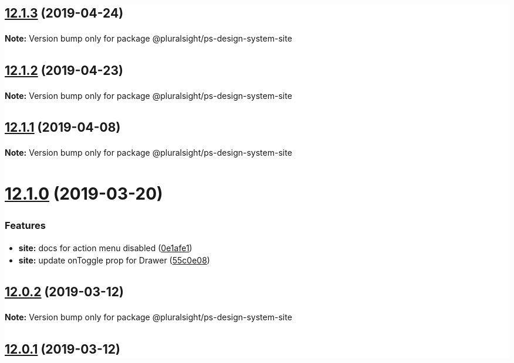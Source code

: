 



## [12.1.3](https://github.com/pluralsight/design-system/compare/@pluralsight/ps-design-system-site@12.1.2...@pluralsight/ps-design-system-site@12.1.3) (2019-04-24)

**Note:** Version bump only for package @pluralsight/ps-design-system-site





## [12.1.2](https://github.com/pluralsight/design-system/compare/@pluralsight/ps-design-system-site@12.1.1...@pluralsight/ps-design-system-site@12.1.2) (2019-04-23)

**Note:** Version bump only for package @pluralsight/ps-design-system-site





## [12.1.1](https://github.com/pluralsight/design-system/compare/@pluralsight/ps-design-system-site@12.1.0...@pluralsight/ps-design-system-site@12.1.1) (2019-04-08)

**Note:** Version bump only for package @pluralsight/ps-design-system-site





# [12.1.0](https://github.com/pluralsight/design-system/compare/@pluralsight/ps-design-system-site@12.0.2...@pluralsight/ps-design-system-site@12.1.0) (2019-03-20)


### Features

* **site:** docs for action menu disabled ([0e1afe1](https://github.com/pluralsight/design-system/commit/0e1afe1))
* **site:** update onToggle prop for Drawer ([55c0e08](https://github.com/pluralsight/design-system/commit/55c0e08))





## [12.0.2](https://github.com/pluralsight/design-system/compare/@pluralsight/ps-design-system-site@12.0.1...@pluralsight/ps-design-system-site@12.0.2) (2019-03-12)

**Note:** Version bump only for package @pluralsight/ps-design-system-site





## [12.0.1](https://github.com/pluralsight/design-system/compare/@pluralsight/ps-design-system-site@12.0.0...@pluralsight/ps-design-system-site@12.0.1) (2019-03-12)
